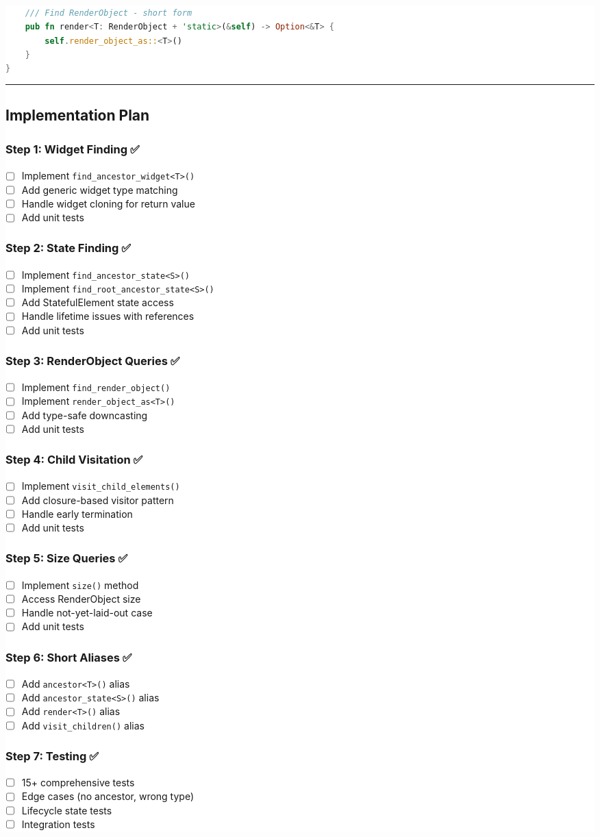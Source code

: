 ```rust
    /// Find RenderObject - short form
    pub fn render<T: RenderObject + 'static>(&self) -> Option<&T> {
        self.render_object_as::<T>()
    }
}
```

---

## Implementation Plan

### Step 1: Widget Finding ✅
- [ ] Implement `find_ancestor_widget<T>()`
- [ ] Add generic widget type matching
- [ ] Handle widget cloning for return value
- [ ] Add unit tests

### Step 2: State Finding ✅
- [ ] Implement `find_ancestor_state<S>()`
- [ ] Implement `find_root_ancestor_state<S>()`
- [ ] Add StatefulElement state access
- [ ] Handle lifetime issues with references
- [ ] Add unit tests

### Step 3: RenderObject Queries ✅
- [ ] Implement `find_render_object()`
- [ ] Implement `render_object_as<T>()`
- [ ] Add type-safe downcasting
- [ ] Add unit tests

### Step 4: Child Visitation ✅
- [ ] Implement `visit_child_elements()`
- [ ] Add closure-based visitor pattern
- [ ] Handle early termination
- [ ] Add unit tests

### Step 5: Size Queries ✅
- [ ] Implement `size()` method
- [ ] Access RenderObject size
- [ ] Handle not-yet-laid-out case
- [ ] Add unit tests

### Step 6: Short Aliases ✅
- [ ] Add `ancestor<T>()` alias
- [ ] Add `ancestor_state<S>()` alias
- [ ] Add `render<T>()` alias
- [ ] Add `visit_children()` alias

### Step 7: Testing ✅
- [ ] 15+ comprehensive tests
- [ ] Edge cases (no ancestor, wrong type)
- [ ] Lifecycle state tests
- [ ] Integration tests
